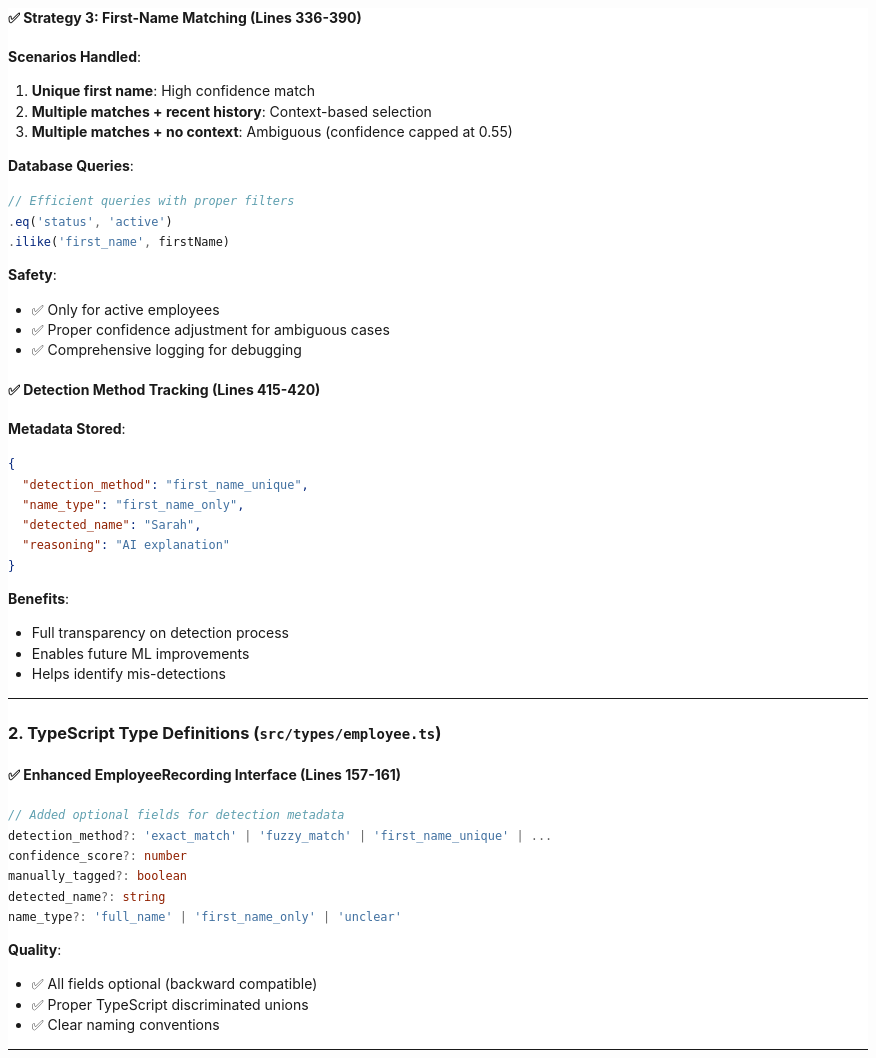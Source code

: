 #### ✅ Strategy 3: First-Name Matching (Lines 336-390)
**Scenarios Handled**:
1. **Unique first name**: High confidence match
2. **Multiple matches + recent history**: Context-based selection
3. **Multiple matches + no context**: Ambiguous (confidence capped at 0.55)

**Database Queries**:
```typescript
// Efficient queries with proper filters
.eq('status', 'active')
.ilike('first_name', firstName)
```

**Safety**:
- ✅ Only for active employees
- ✅ Proper confidence adjustment for ambiguous cases
- ✅ Comprehensive logging for debugging

#### ✅ Detection Method Tracking (Lines 415-420)
**Metadata Stored**:
```json
{
  "detection_method": "first_name_unique",
  "name_type": "first_name_only",
  "detected_name": "Sarah",
  "reasoning": "AI explanation"
}
```

**Benefits**:
- Full transparency on detection process
- Enables future ML improvements
- Helps identify mis-detections

---

### 2. TypeScript Type Definitions (`src/types/employee.ts`)

#### ✅ Enhanced EmployeeRecording Interface (Lines 157-161)
```typescript
// Added optional fields for detection metadata
detection_method?: 'exact_match' | 'fuzzy_match' | 'first_name_unique' | ...
confidence_score?: number
manually_tagged?: boolean
detected_name?: string
name_type?: 'full_name' | 'first_name_only' | 'unclear'
```

**Quality**:
- ✅ All fields optional (backward compatible)
- ✅ Proper TypeScript discriminated unions
- ✅ Clear naming conventions

---